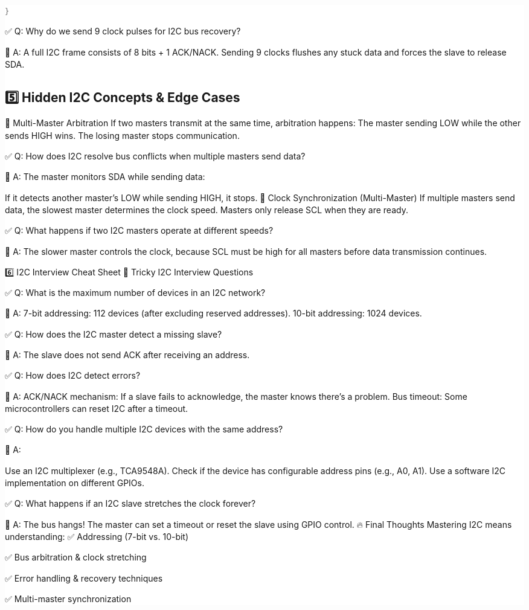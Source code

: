 ```c 
}
```

✅ Q: Why do we send 9 clock pulses for I2C bus recovery?

📌 A: A full I2C frame consists of 8 bits + 1 ACK/NACK. Sending 9 clocks flushes any stuck data and forces the slave to release SDA.

## 5️⃣ Hidden I2C Concepts & Edge Cases
🔹 Multi-Master Arbitration
If two masters transmit at the same time, arbitration happens:
The master sending LOW while the other sends HIGH wins.
The losing master stops communication.

✅ Q: How does I2C resolve bus conflicts when multiple masters send data?

📌 A: The master monitors SDA while sending data:

If it detects another master’s LOW while sending HIGH, it stops.
🔹 Clock Synchronization (Multi-Master)
If multiple masters send data, the slowest master determines the clock speed.
Masters only release SCL when they are ready.

✅ Q: What happens if two I2C masters operate at different speeds?

📌 A: The slower master controls the clock, because SCL must be high for all masters before data transmission continues.

6️⃣ I2C Interview Cheat Sheet
🔹 Tricky I2C Interview Questions

✅ Q: What is the maximum number of devices in an I2C network?

📌 A:
7-bit addressing: 112 devices (after excluding reserved addresses).
10-bit addressing: 1024 devices.

✅ Q: How does the I2C master detect a missing slave?

📌 A: The slave does not send ACK after receiving an address.

✅ Q: How does I2C detect errors?

📌 A:
ACK/NACK mechanism: If a slave fails to acknowledge, the master knows there’s a problem.
Bus timeout: Some microcontrollers can reset I2C after a timeout.

✅ Q: How do you handle multiple I2C devices with the same address?

📌 A:

Use an I2C multiplexer (e.g., TCA9548A).
Check if the device has configurable address pins (e.g., A0, A1).
Use a software I2C implementation on different GPIOs.

✅ Q: What happens if an I2C slave stretches the clock forever?

📌 A:
The bus hangs!
The master can set a timeout or reset the slave using GPIO control.
🔥 Final Thoughts
Mastering I2C means understanding:
✅ Addressing (7-bit vs. 10-bit)

✅ Bus arbitration & clock stretching

✅ Error handling & recovery techniques

✅ Multi-master synchronization